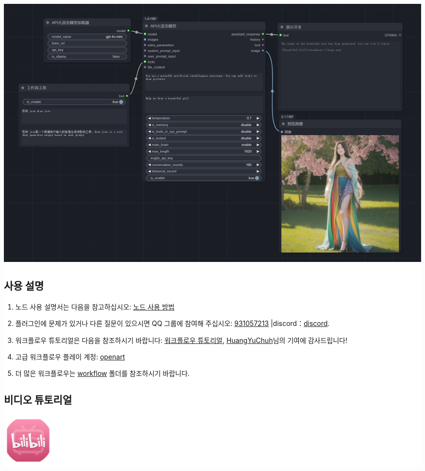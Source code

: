 ![workflow_tool](img/workflowtool.png)

## 사용 설명
1. 노드 사용 설명서는 다음을 참고하십시오: [노드 사용 방법](https://github.com/heshengtao/Let-LLM-party)

2. 플러그인에 문제가 있거나 다른 질문이 있으시면 QQ 그룹에 참여해 주십시오: [931057213](img/Q群.jpg) |discord：[discord](https://discord.gg/f2dsAKKr2V).
3. 워크플로우 튜토리얼은 다음을 참조하시기 바랍니다: [워크플로우 튜토리얼](workflow_tutorial/), [HuangYuChuh](https://github.com/HuangYuChuh)님의 기여에 감사드립니다!

4. 고급 워크플로우 플레이 계정: [openart](https://openart.ai/workflows/profile/comfyui_llm_party?sort=latest&tab=creation)

4. 더 많은 워크플로우는 [workflow](workflow) 폴더를 참조하시기 바랍니다.

## 비디오 튜토리얼
<a href="https://space.bilibili.com/26978344">
  <img src="img/B.png" width="100" height="100" style="border-radius: 80%; overflow: hidden;" alt="octocat"/>
</a>
<a href="https://www.youtube.com/@comfyui-LLM-party">